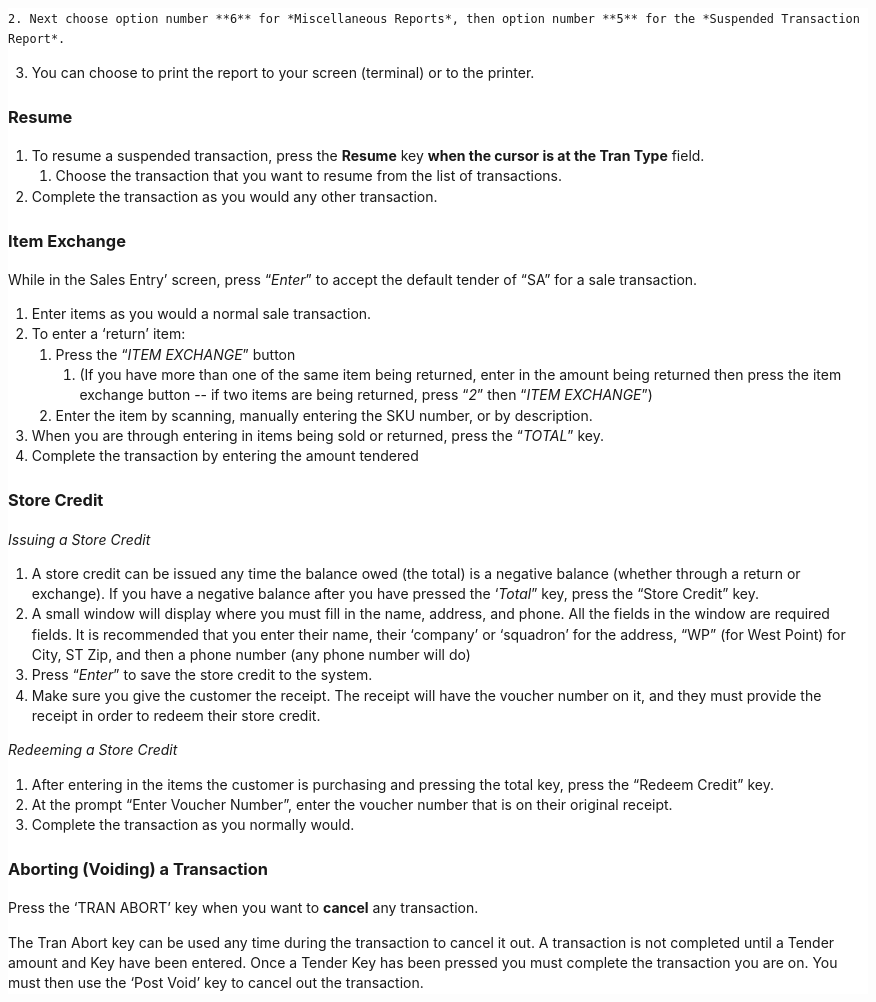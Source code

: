     2. Next choose option number **6** for *Miscellaneous Reports*, then option number **5** for the *Suspended Transaction Report*.
3. You can choose to print the report to your screen (terminal) or to the printer.

### Resume

1. To resume a suspended transaction, press the **Resume** key **when the cursor is at the Tran Type** field.
    1. Choose the transaction that you want to resume from the list of transactions.
2. Complete the transaction as you would any other transaction.

### Item Exchange

While in the Sales Entry’ screen, press “*Enter*” to accept the default tender of “SA” for a sale transaction.

1. Enter items as you would a normal sale transaction.
2. To enter a ‘return’ item:
    1. Press the “*ITEM EXCHANGE*” button
        1. (If you have more than one of the same item being returned, enter in the amount being returned then press the item exchange button -- if two items are being returned, press “*2*” then “*ITEM EXCHANGE*”)
    2. Enter the item by scanning, manually entering the SKU number, or by description.
3. When you are through entering in items being sold or returned, press the “*TOTAL*” key.
4. Complete the transaction by entering the amount tendered

### Store Credit

*Issuing a Store Credit*

1. A store credit can be issued any time the balance owed (the total) is a negative balance (whether through a return or exchange). If you have a negative balance after you have pressed the ‘*Total*” key, press the “Store Credit” key.
2. A small window will display where you must fill in the name, address, and phone. All the fields in the window are required fields. It is recommended that you enter their name, their ‘company’ or ‘squadron’ for the address, “WP” (for West Point) for City, ST Zip, and then a phone number (any phone number will do)
3. Press “*Enter*” to save the store credit to the system.
4. Make sure you give the customer the receipt. The receipt will have the voucher number on it, and they must provide the receipt in order to redeem their store credit.

*Redeeming a Store Credit*

1. After entering in the items the customer is purchasing and pressing the total key, press the “Redeem Credit” key.
2. At the prompt “Enter Voucher Number”, enter the voucher number that is on their original receipt.
3. Complete the transaction as you normally would.

### Aborting (Voiding) a Transaction

Press the ‘TRAN ABORT’ key when you want to **cancel** any transaction.

The Tran Abort key can be used any time during the transaction to cancel it out. A transaction is not completed until a Tender amount and Key have been entered. Once a Tender Key has been pressed you must complete the transaction you are on. You must then use the ‘Post Void’ key to cancel out the transaction.
